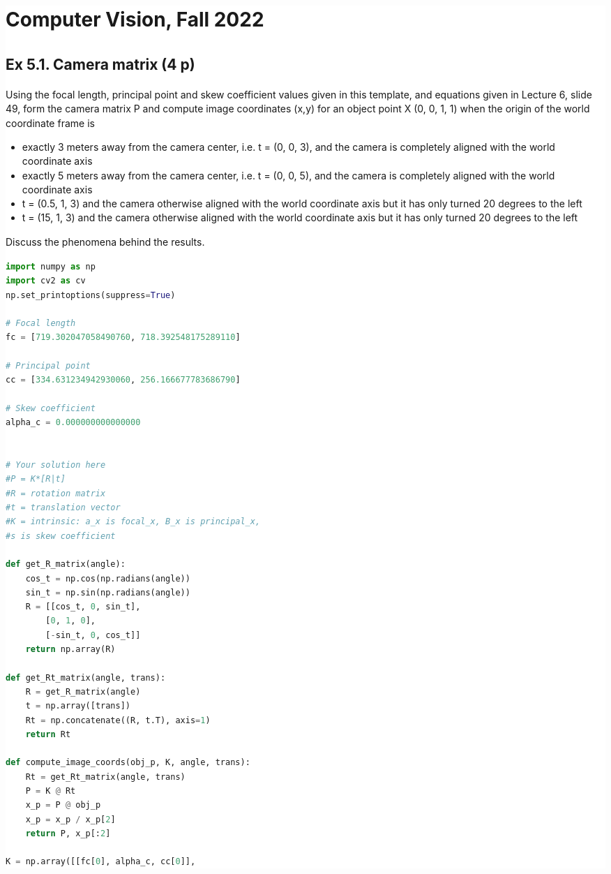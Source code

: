# Computer Vision, Fall 2022

## Ex 5.1. Camera matrix (4 p)

Using the focal length, principal point and skew coefficient values given in this template, and equations given in Lecture 6, slide 49, form the camera matrix P and compute image coordinates (x,y) for an object point X (0, 0, 1, 1) when the origin of the world coordinate frame is

- exactly 3 meters away from the camera center, i.e. t = (0, 0, 3), and the camera is completely aligned with the world coordinate axis
- exactly 5 meters away from the camera center, i.e. t = (0, 0, 5), and the camera is completely aligned with the world coordinate axis
- t = (0.5, 1, 3) and the camera otherwise aligned with the world coordinate axis but it has only turned 20 degrees to the left
- t = (15, 1, 3) and the camera otherwise aligned with the world coordinate axis but it has only turned 20 degrees to the left

Discuss the phenomena behind the results.


```python
import numpy as np
import cv2 as cv
np.set_printoptions(suppress=True)

# Focal length
fc = [719.302047058490760, 718.392548175289110]

# Principal point
cc = [334.631234942930060, 256.166677783686790]

# Skew coefficient
alpha_c = 0.000000000000000


# Your solution here
#P = K*[R|t]
#R = rotation matrix
#t = translation vector
#K = intrinsic: a_x is focal_x, B_x is principal_x, 
#s is skew coefficient

def get_R_matrix(angle):
    cos_t = np.cos(np.radians(angle))
    sin_t = np.sin(np.radians(angle))
    R = [[cos_t, 0, sin_t],
        [0, 1, 0],
        [-sin_t, 0, cos_t]]
    return np.array(R)

def get_Rt_matrix(angle, trans):
    R = get_R_matrix(angle)
    t = np.array([trans])
    Rt = np.concatenate((R, t.T), axis=1)
    return Rt
    
def compute_image_coords(obj_p, K, angle, trans):
    Rt = get_Rt_matrix(angle, trans)
    P = K @ Rt
    x_p = P @ obj_p
    x_p = x_p / x_p[2]   
    return P, x_p[:2]
    
K = np.array([[fc[0], alpha_c, cc[0]], 
```